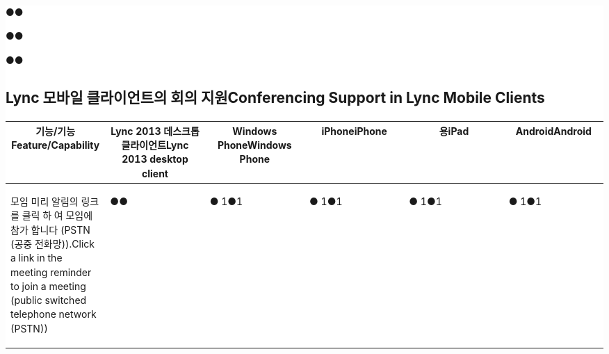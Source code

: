 <td><p><span data-ttu-id="f8a2d-360">●</span><span class="sxs-lookup"><span data-stu-id="f8a2d-360">●</span></span></p></td>
<td><p><span data-ttu-id="f8a2d-361">●</span><span class="sxs-lookup"><span data-stu-id="f8a2d-361">●</span></span></p></td>
<td><p><span data-ttu-id="f8a2d-362">●</span><span class="sxs-lookup"><span data-stu-id="f8a2d-362">●</span></span></p></td>
</tr>
</tbody>
</table>


</div>

<div>

## <a name="conferencing-support-in-lync-mobile-clients"></a><span data-ttu-id="f8a2d-363">Lync 모바일 클라이언트의 회의 지원</span><span class="sxs-lookup"><span data-stu-id="f8a2d-363">Conferencing Support in Lync Mobile Clients</span></span>


<table style="width:100%;">
<colgroup>
<col style="width: 16%" />
<col style="width: 16%" />
<col style="width: 16%" />
<col style="width: 16%" />
<col style="width: 16%" />
<col style="width: 16%" />
</colgroup>
<thead>
<tr class="header">
<th><span data-ttu-id="f8a2d-364">기능/기능</span><span class="sxs-lookup"><span data-stu-id="f8a2d-364">Feature/Capability</span></span></th>
<th><span data-ttu-id="f8a2d-365">Lync 2013 데스크톱 클라이언트</span><span class="sxs-lookup"><span data-stu-id="f8a2d-365">Lync 2013 desktop client</span></span></th>
<th><span data-ttu-id="f8a2d-366">Windows Phone</span><span class="sxs-lookup"><span data-stu-id="f8a2d-366">Windows Phone</span></span></th>
<th><span data-ttu-id="f8a2d-367">iPhone</span><span class="sxs-lookup"><span data-stu-id="f8a2d-367">iPhone</span></span></th>
<th><span data-ttu-id="f8a2d-368">용</span><span class="sxs-lookup"><span data-stu-id="f8a2d-368">iPad</span></span></th>
<th><span data-ttu-id="f8a2d-369">Android</span><span class="sxs-lookup"><span data-stu-id="f8a2d-369">Android</span></span></th>
</tr>
</thead>
<tbody>
<tr class="odd">
<td><p><span data-ttu-id="f8a2d-370">모임 미리 알림의 링크를 클릭 하 여 모임에 참가 합니다 (PSTN (공중 전화망)).</span><span class="sxs-lookup"><span data-stu-id="f8a2d-370">Click a link in the meeting reminder to join a meeting (public switched telephone network (PSTN))</span></span></p></td>
<td><p><span data-ttu-id="f8a2d-371">●</span><span class="sxs-lookup"><span data-stu-id="f8a2d-371">●</span></span></p></td>
<td><p><span data-ttu-id="f8a2d-372">● 1</span><span class="sxs-lookup"><span data-stu-id="f8a2d-372">●1</span></span></p></td>
<td><p><span data-ttu-id="f8a2d-373">● 1</span><span class="sxs-lookup"><span data-stu-id="f8a2d-373">●1</span></span></p></td>
<td><p><span data-ttu-id="f8a2d-374">● 1</span><span class="sxs-lookup"><span data-stu-id="f8a2d-374">●1</span></span></p></td>
<td><p><span data-ttu-id="f8a2d-375">● 1</span><span class="sxs-lookup"><span data-stu-id="f8a2d-375">●1</span></span></p></td>
</tr>
<tr class="even">